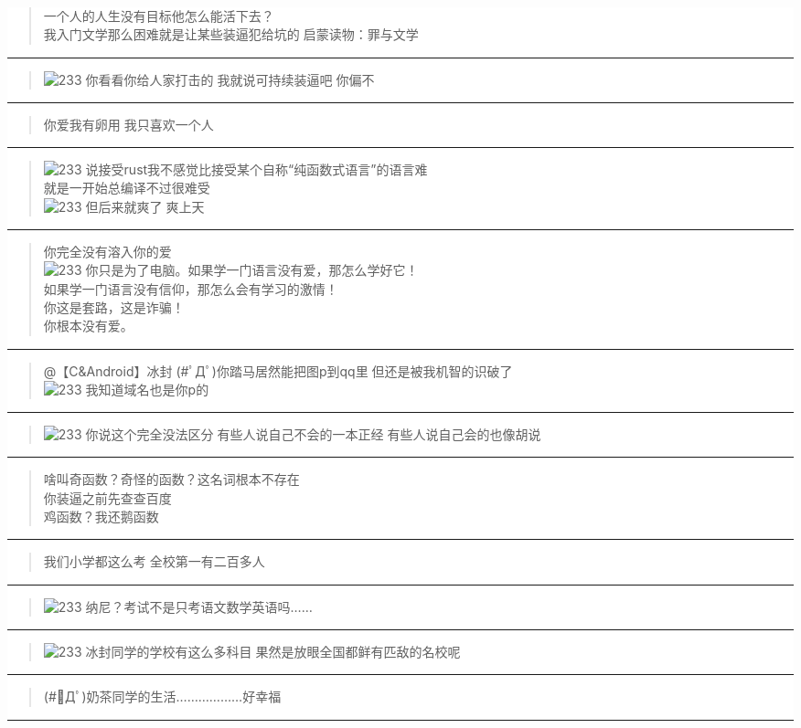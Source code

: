> 一个人的人生没有目标他怎么能活下去？<br/>
我入门文学那么困难就是让某些装逼犯给坑的 启蒙读物：罪与文学

---
>  ![233](../raw/Jelly_0x01.png)
你看看你给人家打击的 我就说可持续装逼吧 你偏不

---
> 你爱我有卵用 我只喜欢一个人

---
> ![233](../raw/Jelly_0x01.png)
说接受rust我不感觉比接受某个自称“纯函数式语言”的语言难 <br/>
就是一开始总编译不过很难受<br/>
![233](../raw/Jelly_0x01.png)
但后来就爽了 爽上天

---
> 你完全没有溶入你的爱<br/>
![233](../raw/Jelly_0x01.png)
你只是为了电脑。如果学一门语言没有爱，那怎么学好它！<br/>
如果学一门语言没有信仰，那怎么会有学习的激情！<br/>
你这是套路，这是诈骗！<br/>
你根本没有爱。<br/>


---
> @【C&Android】冰封 (#ﾟДﾟ)你踏马居然能把图p到qq里 但还是被我机智的识破了<br/>
![233](../raw/Jelly_0x01.png)
我知道域名也是你p的

---
> ![233](../raw/Jelly_0x01.png)
你说这个完全没法区分 有些人说自己不会的一本正经 有些人说自己会的也像胡说

---
> 啥叫奇函数？奇怪的函数？这名词根本不存在<br/>
你装逼之前先查查百度<br/>
鸡函数？我还鹅函数

---
> 我们小学都这么考 全校第一有二百多人

---
> ![233](../raw/Jelly_0x01.png)
纳尼？考试不是只考语文数学英语吗……

---
> ![233](../raw/Jelly_0x01.png)
冰封同学的学校有这么多科目 果然是放眼全国都鲜有匹敌的名校呢

---
> (#ﾟДﾟ)奶茶同学的生活………………好幸福

---